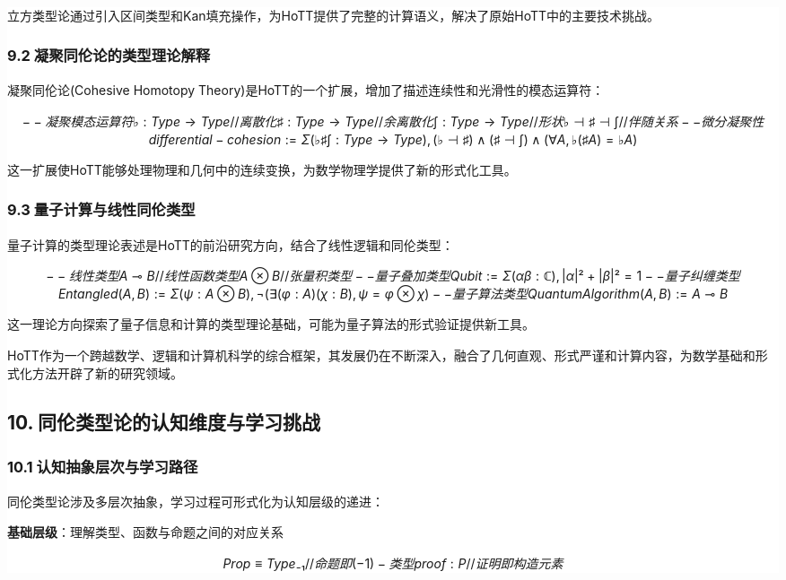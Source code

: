 立方类型论通过引入区间类型和Kan填充操作，为HoTT提供了完整的计算语义，解决了原始HoTT中的主要技术挑战。

### 9.2 凝聚同伦论的类型理论解释

凝聚同伦论(Cohesive Homotopy Theory)是HoTT的一个扩展，增加了描述连续性和光滑性的模态运算符：

```math
-- 凝聚模态运算符
♭ : Type → Type  // 离散化
♯ : Type → Type  // 余离散化
∫ : Type → Type  // 形状
♭ ⊣ ♯ ⊣ ∫       // 伴随关系

-- 微分凝聚性
differential-cohesion := Σ(♭ ♯ ∫ : Type → Type),
                         (♭ ⊣ ♯) ∧ (♯ ⊣ ∫) ∧ (∀A, ♭(♯A) = ♭A)
```

这一扩展使HoTT能够处理物理和几何中的连续变换，为数学物理学提供了新的形式化工具。

### 9.3 量子计算与线性同伦类型

量子计算的类型理论表述是HoTT的前沿研究方向，结合了线性逻辑和同伦类型：

```math
-- 线性类型
A ⊸ B  // 线性函数类型
A ⊗ B  // 张量积类型

-- 量子叠加类型
Qubit := Σ(α β : ℂ), |α|² + |β|² = 1

-- 量子纠缠类型
Entangled(A, B) := Σ(ψ : A ⊗ B), ¬(∃(φ : A)(χ : B), ψ = φ ⊗ χ)

-- 量子算法类型
QuantumAlgorithm(A, B) := A ⊸ B
```

这一理论方向探索了量子信息和计算的类型理论基础，可能为量子算法的形式验证提供新工具。

HoTT作为一个跨越数学、逻辑和计算机科学的综合框架，其发展仍在不断深入，融合了几何直观、形式严谨和计算内容，为数学基础和形式化方法开辟了新的研究领域。

## 10. 同伦类型论的认知维度与学习挑战

### 10.1 认知抽象层次与学习路径

同伦类型论涉及多层次抽象，学习过程可形式化为认知层级的递进：

**基础层级**：理解类型、函数与命题之间的对应关系

```math
Prop ≡ Type₋₁  // 命题即(-1)-类型
proof : P       // 证明即构造元素
```
